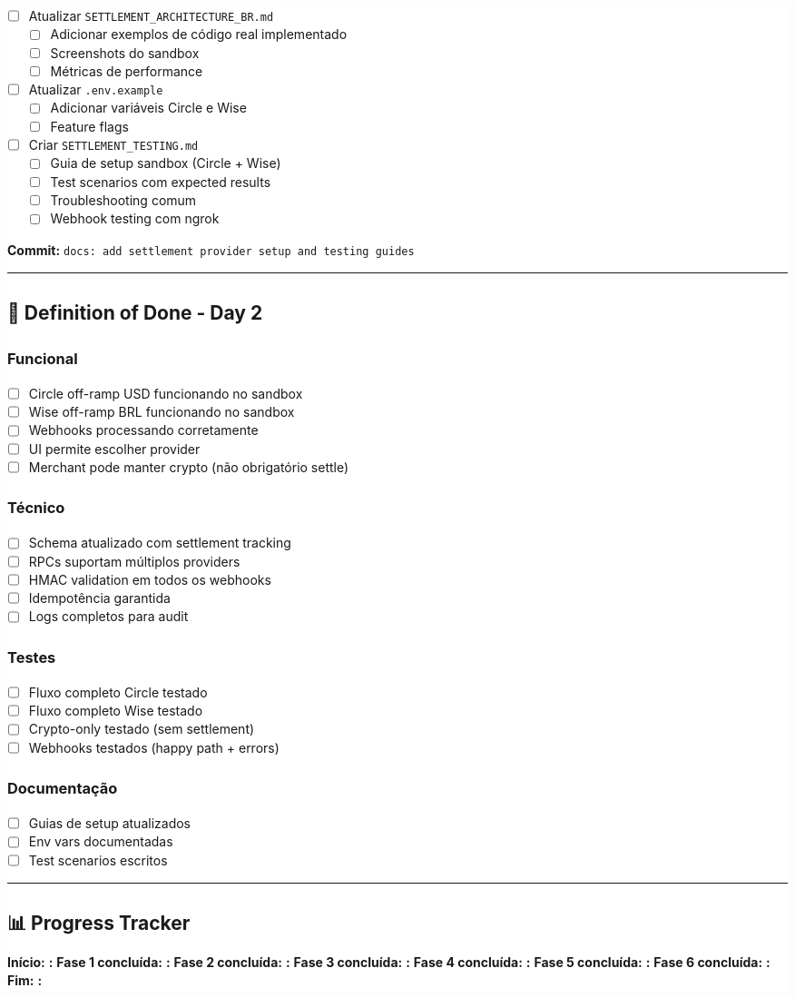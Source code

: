 - [ ] Atualizar `SETTLEMENT_ARCHITECTURE_BR.md`
  - [ ] Adicionar exemplos de código real implementado
  - [ ] Screenshots do sandbox
  - [ ] Métricas de performance

- [ ] Atualizar `.env.example`
  - [ ] Adicionar variáveis Circle e Wise
  - [ ] Feature flags

- [ ] Criar `SETTLEMENT_TESTING.md`
  - [ ] Guia de setup sandbox (Circle + Wise)
  - [ ] Test scenarios com expected results
  - [ ] Troubleshooting comum
  - [ ] Webhook testing com ngrok

**Commit:** `docs: add settlement provider setup and testing guides`

---

## 🎯 Definition of Done - Day 2

### Funcional
- [ ] Circle off-ramp USD funcionando no sandbox
- [ ] Wise off-ramp BRL funcionando no sandbox
- [ ] Webhooks processando corretamente
- [ ] UI permite escolher provider
- [ ] Merchant pode manter crypto (não obrigatório settle)

### Técnico
- [ ] Schema atualizado com settlement tracking
- [ ] RPCs suportam múltiplos providers
- [ ] HMAC validation em todos os webhooks
- [ ] Idempotência garantida
- [ ] Logs completos para audit

### Testes
- [ ] Fluxo completo Circle testado
- [ ] Fluxo completo Wise testado
- [ ] Crypto-only testado (sem settlement)
- [ ] Webhooks testados (happy path + errors)

### Documentação
- [ ] Guias de setup atualizados
- [ ] Env vars documentadas
- [ ] Test scenarios escritos

---

## 📊 Progress Tracker

**Início:** ____:____
**Fase 1 concluída:** ____:____
**Fase 2 concluída:** ____:____
**Fase 3 concluída:** ____:____
**Fase 4 concluída:** ____:____
**Fase 5 concluída:** ____:____
**Fase 6 concluída:** ____:____
**Fim:** ____:____
